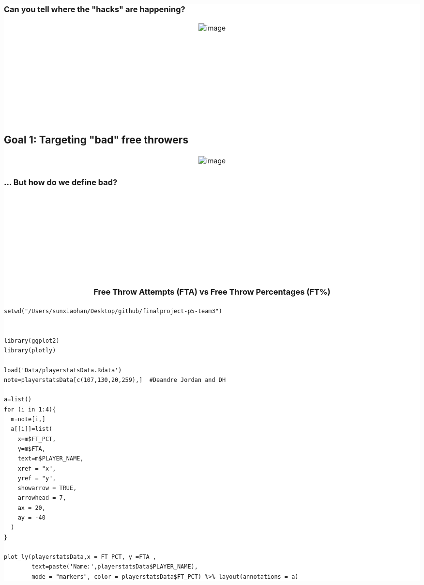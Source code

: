 ### Can you tell where the "hacks" are happening?

<div style="text-align: center;" align = "center">
  <span class="slide" style="float:center;width: 80%;">
  <IMG SRC="figs/spurs-clippers.png" float = "center" ALT="image" width="800">
  </span>
</div>

<br><br>
<br><br>
<br><br>
<br><br>

## Goal 1: Targeting "bad" free throwers

<div style="text-align: center;" align = "center">
  <span class="slide" style="float:center;width: 80%;">
  <IMG SRC="figs/Jordan FT.png" float = "center" ALT="image" width="800">
  </span>
</div>

### ... But how do we define bad?

<br><br>
<br><br>
<br><br>
<br><br>

<center> <h3> Free Throw Attempts (FTA) vs Free Throw Percentages (FT%) </h3> </center>

```{r,results='asis',tidy=FALSE, echo=FALSE, fig.align='center', message=FALSE, warning=FALSE}
setwd("/Users/sunxiaohan/Desktop/github/finalproject-p5-team3")


library(ggplot2)
library(plotly)

load('Data/playerstatsData.Rdata')
note=playerstatsData[c(107,130,20,259),]  #Deandre Jordan and DH

a=list()
for (i in 1:4){
  m=note[i,]
  a[[i]]=list(
    x=m$FT_PCT,
    y=m$FTA,
    text=m$PLAYER_NAME,
    xref = "x",
    yref = "y",
    showarrow = TRUE,
    arrowhead = 7,
    ax = 20,
    ay = -40
  )
}

plot_ly(playerstatsData,x = FT_PCT, y =FTA ,
        text=paste('Name:',playerstatsData$PLAYER_NAME),
        mode = "markers", color = playerstatsData$FT_PCT) %>% layout(annotations = a)

```

